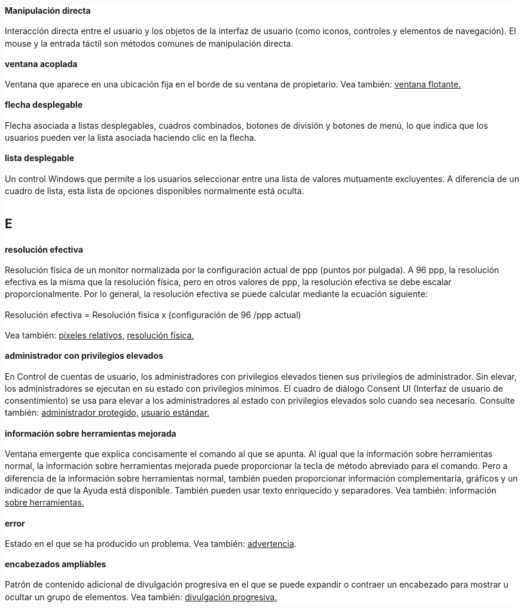 **Manipulación directa**

Interacción directa entre el usuario y los objetos de la interfaz de usuario (como iconos, controles y elementos de navegación). El mouse y la entrada táctil son métodos comunes de manipulación directa.

**ventana acoplada**

Ventana que aparece en una ubicación fija en el borde de su ventana de propietario. Vea también: [ventana flotante.](#f)

**flecha desplegable**

Flecha asociada a listas desplegables, cuadros combinados, botones de división y botones de menú, lo que indica que los usuarios pueden ver la lista asociada haciendo clic en la flecha.

**lista desplegable**

Un control Windows que permite a los usuarios seleccionar entre una lista de valores mutuamente excluyentes. A diferencia de un cuadro de lista, esta lista de opciones disponibles normalmente está oculta.

## <a name="e"></a>E

**resolución efectiva**

Resolución física de un monitor normalizada por la configuración actual de ppp (puntos por pulgada). A 96 ppp, la resolución efectiva es la misma que la resolución física, pero en otros valores de ppp, la resolución efectiva se debe escalar proporcionalmente. Por lo general, la resolución efectiva se puede calcular mediante la ecuación siguiente:

Resolución efectiva = Resolución física x (configuración de 96 /ppp actual)

Vea también: [píxeles relativos,](#r) [resolución física.](#p)

**administrador con privilegios elevados**

En Control de cuentas de usuario, los administradores con privilegios elevados tienen sus privilegios de administrador. Sin elevar, los administradores se ejecutan en su estado con privilegios mínimos. El cuadro de diálogo Consent UI (Interfaz de usuario de consentimiento) se usa para elevar a los administradores al estado con privilegios elevados solo cuando sea necesario. Consulte también: [administrador protegido,](#p) [usuario estándar.](#s)

**información sobre herramientas mejorada**

Ventana emergente que explica concisamente el comando al que se apunta. Al igual que la información sobre herramientas normal, la información sobre herramientas mejorada puede proporcionar la tecla de método abreviado para el comando. Pero a diferencia de la información sobre herramientas normal, también pueden proporcionar información complementaria, gráficos y un indicador de que la Ayuda está disponible. También pueden usar texto enriquecido y separadores. Vea también: información [sobre herramientas.](#t)

**error**

Estado en el que se ha producido un problema. Vea también: [advertencia](#w).

**encabezados ampliables**

Patrón de contenido adicional de divulgación progresiva en el que se puede expandir o contraer un encabezado para mostrar u ocultar un grupo de elementos. Vea también: [divulgación progresiva.](#p)
